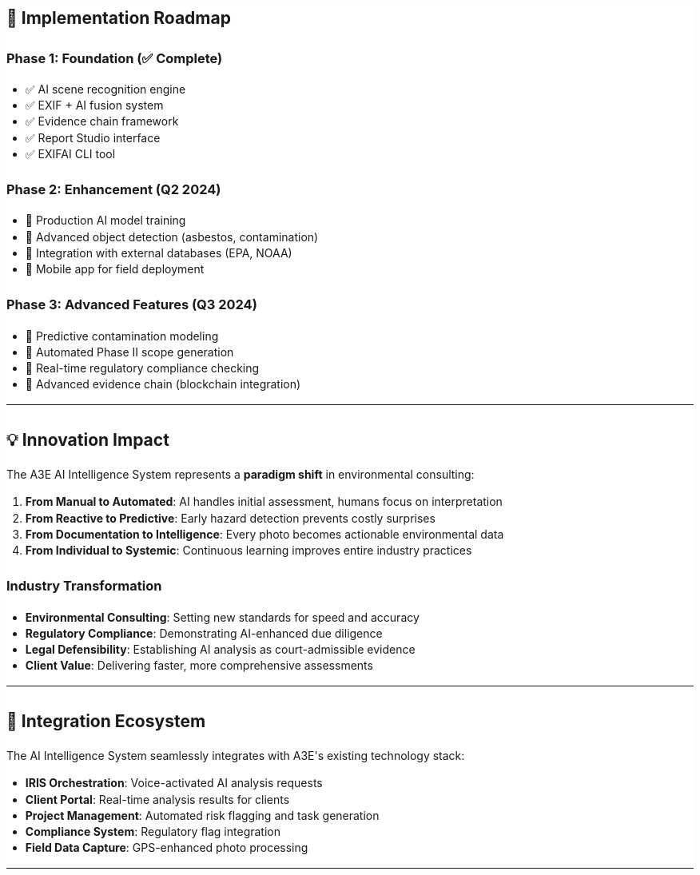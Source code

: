 ## 🚀 **Implementation Roadmap**

### **Phase 1: Foundation (✅ Complete)**

- ✅ AI scene recognition engine
- ✅ EXIF + AI fusion system
- ✅ Evidence chain framework
- ✅ Report Studio interface
- ✅ EXIFAI CLI tool

### **Phase 2: Enhancement (Q2 2024)**

- 🔄 Production AI model training
- 🔄 Advanced object detection (asbestos, contamination)
- 🔄 Integration with external databases (EPA, NOAA)
- 🔄 Mobile app for field deployment

### **Phase 3: Advanced Features (Q3 2024)**

- 🔮 Predictive contamination modeling
- 🔮 Automated Phase II scope generation
- 🔮 Real-time regulatory compliance checking
- 🔮 Advanced evidence chain (blockchain integration)

---

## 💡 **Innovation Impact**

The A3E AI Intelligence System represents a **paradigm shift** in environmental consulting:

1. **From Manual to Automated**: AI handles initial assessment, humans focus on interpretation
2. **From Reactive to Predictive**: Early hazard detection prevents costly surprises
3. **From Documentation to Intelligence**: Every photo becomes actionable environmental data
4. **From Individual to Systemic**: Continuous learning improves entire industry practices

### **Industry Transformation**

- **Environmental Consulting**: Setting new standards for speed and accuracy
- **Regulatory Compliance**: Demonstrating AI-enhanced due diligence
- **Legal Defensibility**: Establishing AI analysis as court-admissible evidence
- **Client Value**: Delivering faster, more comprehensive assessments

---

## 🔗 **Integration Ecosystem**

The AI Intelligence System seamlessly integrates with A3E's existing technology stack:

- **IRIS Orchestration**: Voice-activated AI analysis requests
- **Client Portal**: Real-time analysis results for clients
- **Project Management**: Automated risk flagging and task generation
- **Compliance System**: Regulatory flag integration
- **Field Data Capture**: GPS-enhanced photo processing

---